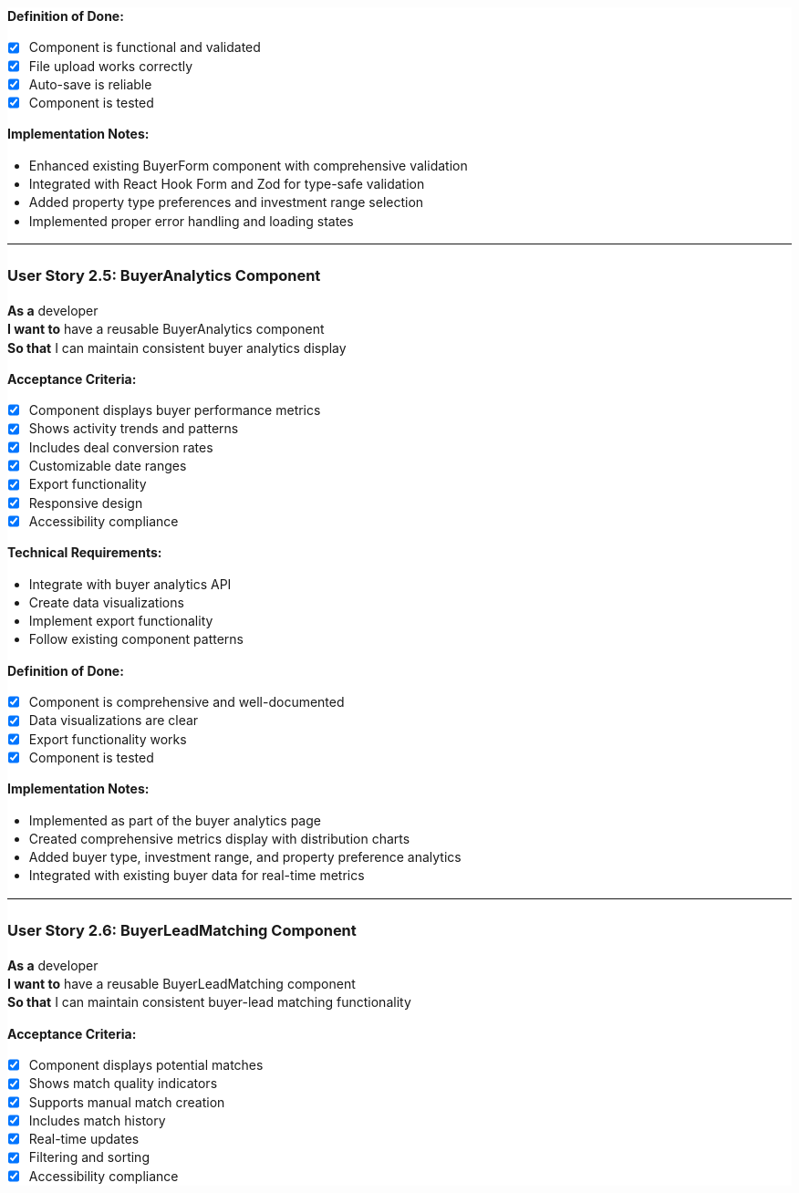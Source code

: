 **Definition of Done:**
- [x] Component is functional and validated
- [x] File upload works correctly
- [x] Auto-save is reliable
- [x] Component is tested

**Implementation Notes:**
- Enhanced existing BuyerForm component with comprehensive validation
- Integrated with React Hook Form and Zod for type-safe validation
- Added property type preferences and investment range selection
- Implemented proper error handling and loading states

---

### User Story 2.5: BuyerAnalytics Component
**As a** developer  
**I want to** have a reusable BuyerAnalytics component  
**So that** I can maintain consistent buyer analytics display

**Acceptance Criteria:**
- [x] Component displays buyer performance metrics
- [x] Shows activity trends and patterns
- [x] Includes deal conversion rates
- [x] Customizable date ranges
- [x] Export functionality
- [x] Responsive design
- [x] Accessibility compliance

**Technical Requirements:**
- Integrate with buyer analytics API
- Create data visualizations
- Implement export functionality
- Follow existing component patterns

**Definition of Done:**
- [x] Component is comprehensive and well-documented
- [x] Data visualizations are clear
- [x] Export functionality works
- [x] Component is tested

**Implementation Notes:**
- Implemented as part of the buyer analytics page
- Created comprehensive metrics display with distribution charts
- Added buyer type, investment range, and property preference analytics
- Integrated with existing buyer data for real-time metrics

---

### User Story 2.6: BuyerLeadMatching Component
**As a** developer  
**I want to** have a reusable BuyerLeadMatching component  
**So that** I can maintain consistent buyer-lead matching functionality

**Acceptance Criteria:**
- [x] Component displays potential matches
- [x] Shows match quality indicators
- [x] Supports manual match creation
- [x] Includes match history
- [x] Real-time updates
- [x] Filtering and sorting
- [x] Accessibility compliance
